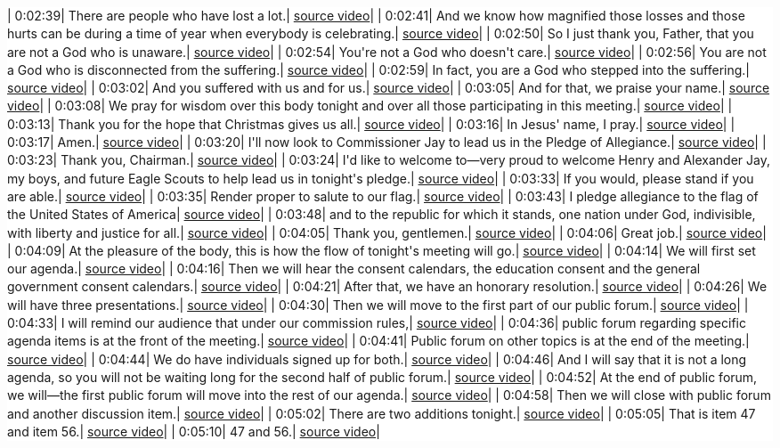 | 0:02:39| There are people who have lost a lot.| [source video](https://archive.org/details/co-com-r-267-211220-business?start=159)|
| 0:02:41| And we know how magnified those losses and those hurts can be during a time of year when everybody is celebrating.| [source video](https://archive.org/details/co-com-r-267-211220-business?start=161)|
| 0:02:50| So I just thank you, Father, that you are not a God who is unaware.| [source video](https://archive.org/details/co-com-r-267-211220-business?start=170)|
| 0:02:54| You're not a God who doesn't care.| [source video](https://archive.org/details/co-com-r-267-211220-business?start=174)|
| 0:02:56| You are not a God who is disconnected from the suffering.| [source video](https://archive.org/details/co-com-r-267-211220-business?start=176)|
| 0:02:59| In fact, you are a God who stepped into the suffering.| [source video](https://archive.org/details/co-com-r-267-211220-business?start=179)|
| 0:03:02| And you suffered with us and for us.| [source video](https://archive.org/details/co-com-r-267-211220-business?start=182)|
| 0:03:05| And for that, we praise your name.| [source video](https://archive.org/details/co-com-r-267-211220-business?start=185)|
| 0:03:08| We pray for wisdom over this body tonight and over all those participating in this meeting.| [source video](https://archive.org/details/co-com-r-267-211220-business?start=188)|
| 0:03:13| Thank you for the hope that Christmas gives us all.| [source video](https://archive.org/details/co-com-r-267-211220-business?start=193)|
| 0:03:16| In Jesus' name, I pray.| [source video](https://archive.org/details/co-com-r-267-211220-business?start=196)|
| 0:03:17| Amen.| [source video](https://archive.org/details/co-com-r-267-211220-business?start=197)|
| 0:03:20| I'll now look to Commissioner Jay to lead us in the Pledge of Allegiance.| [source video](https://archive.org/details/co-com-r-267-211220-business?start=200)|
| 0:03:23| Thank you, Chairman.| [source video](https://archive.org/details/co-com-r-267-211220-business?start=203)|
| 0:03:24| I'd like to welcome to—very proud to welcome Henry and Alexander Jay, my boys, and future Eagle Scouts to help lead us in tonight's pledge.| [source video](https://archive.org/details/co-com-r-267-211220-business?start=204)|
| 0:03:33| If you would, please stand if you are able.| [source video](https://archive.org/details/co-com-r-267-211220-business?start=213)|
| 0:03:35| Render proper to salute to our flag.| [source video](https://archive.org/details/co-com-r-267-211220-business?start=215)|
| 0:03:43| I pledge allegiance to the flag of the United States of America| [source video](https://archive.org/details/co-com-r-267-211220-business?start=223)|
| 0:03:48| and to the republic for which it stands, one nation under God, indivisible, with liberty and justice for all.| [source video](https://archive.org/details/co-com-r-267-211220-business?start=228)|
| 0:04:05| Thank you, gentlemen.| [source video](https://archive.org/details/co-com-r-267-211220-business?start=245)|
| 0:04:06| Great job.| [source video](https://archive.org/details/co-com-r-267-211220-business?start=246)|
| 0:04:09| At the pleasure of the body, this is how the flow of tonight's meeting will go.| [source video](https://archive.org/details/co-com-r-267-211220-business?start=249)|
| 0:04:14| We will first set our agenda.| [source video](https://archive.org/details/co-com-r-267-211220-business?start=254)|
| 0:04:16| Then we will hear the consent calendars, the education consent and the general government consent calendars.| [source video](https://archive.org/details/co-com-r-267-211220-business?start=256)|
| 0:04:21| After that, we have an honorary resolution.| [source video](https://archive.org/details/co-com-r-267-211220-business?start=261)|
| 0:04:26| We will have three presentations.| [source video](https://archive.org/details/co-com-r-267-211220-business?start=266)|
| 0:04:30| Then we will move to the first part of our public forum.| [source video](https://archive.org/details/co-com-r-267-211220-business?start=270)|
| 0:04:33| I will remind our audience that under our commission rules,| [source video](https://archive.org/details/co-com-r-267-211220-business?start=273)|
| 0:04:36| public forum regarding specific agenda items is at the front of the meeting.| [source video](https://archive.org/details/co-com-r-267-211220-business?start=276)|
| 0:04:41| Public forum on other topics is at the end of the meeting.| [source video](https://archive.org/details/co-com-r-267-211220-business?start=281)|
| 0:04:44| We do have individuals signed up for both.| [source video](https://archive.org/details/co-com-r-267-211220-business?start=284)|
| 0:04:46| And I will say that it is not a long agenda, so you will not be waiting long for the second half of public forum.| [source video](https://archive.org/details/co-com-r-267-211220-business?start=286)|
| 0:04:52| At the end of public forum, we will—the first public forum will move into the rest of our agenda.| [source video](https://archive.org/details/co-com-r-267-211220-business?start=292)|
| 0:04:58| Then we will close with public forum and another discussion item.| [source video](https://archive.org/details/co-com-r-267-211220-business?start=298)|
| 0:05:02| There are two additions tonight.| [source video](https://archive.org/details/co-com-r-267-211220-business?start=302)|
| 0:05:05| That is item 47 and item 56.| [source video](https://archive.org/details/co-com-r-267-211220-business?start=305)|
| 0:05:10| 47 and 56.| [source video](https://archive.org/details/co-com-r-267-211220-business?start=310)|